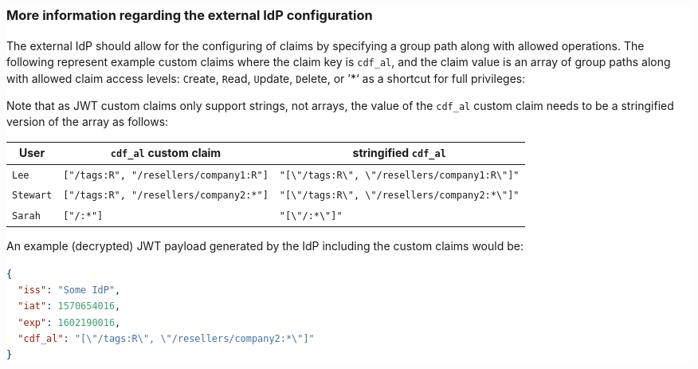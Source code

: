 
### More information regarding the external IdP configuration

The external IdP should allow for the configuring of claims by specifying a group path along with allowed operations. The following represent example custom claims where the claim key is `cdf_al`, and the claim value is an array of group paths along with allowed claim access levels: `C`reate, `R`ead, `U`pdate, `D`elete, or ’\*‘ as a shortcut for full privileges:

Note that as JWT custom claims only support strings, not arrays, the value of the `cdf_al` custom claim needs to be a stringified version of the array as follows:

| User      | `cdf_al` custom claim                  | stringified `cdf_al`                         |
| --------- | -------------------------------------- | -------------------------------------------- |
| `Lee`     | `["/tags:R", "/resellers/company1:R"]` | `"[\"/tags:R\", \"/resellers/company1:R\"]"` |
| `Stewart` | `["/tags:R", "/resellers/company2:*"]` | `"[\"/tags:R\", \"/resellers/company2:*\"]"` |
| `Sarah`   | `["/:*"]`                              | `"[\"/:*\"]"`                                |

An example (decrypted) JWT payload generated by the IdP including the custom claims would be:

```json
{
  "iss": "Some IdP",
  "iat": 1570654016,
  "exp": 1602190016,
  "cdf_al": "[\"/tags:R\", \"/resellers/company2:*\"]"
}
```

